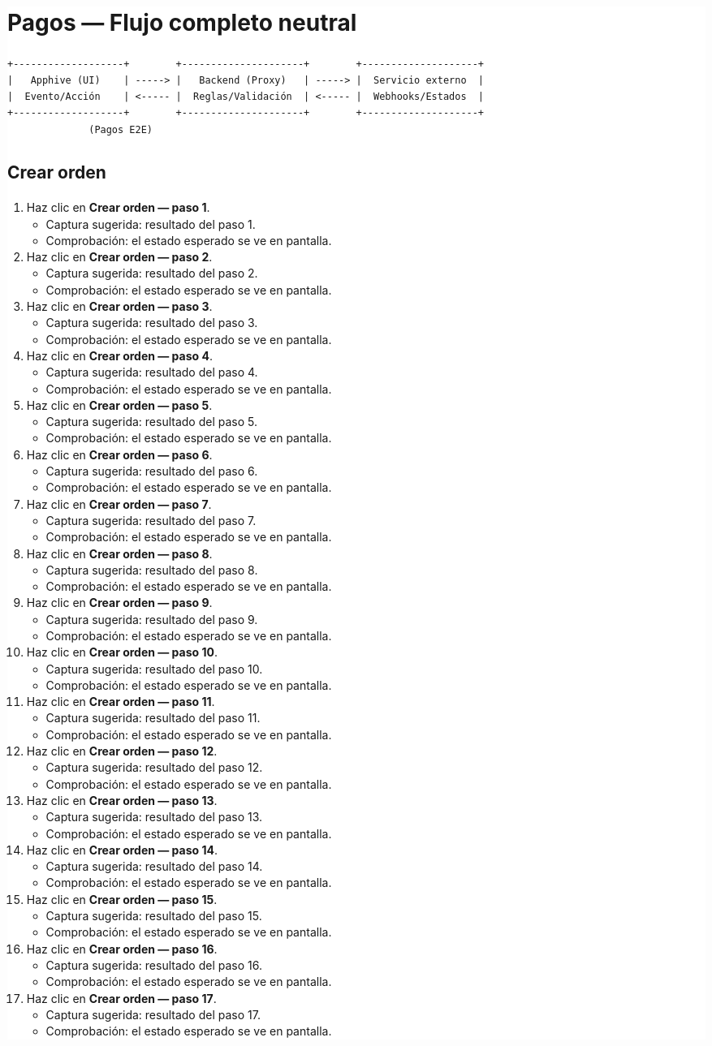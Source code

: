 # Pagos — Flujo completo neutral

```
+-------------------+        +---------------------+        +--------------------+
|   Apphive (UI)    | -----> |   Backend (Proxy)   | -----> |  Servicio externo  |
|  Evento/Acción    | <----- |  Reglas/Validación  | <----- |  Webhooks/Estados  |
+-------------------+        +---------------------+        +--------------------+
              (Pagos E2E)
```

## Crear orden
1. Haz clic en **Crear orden — paso 1**.
    - Captura sugerida: resultado del paso 1.
    - Comprobación: el estado esperado se ve en pantalla.
2. Haz clic en **Crear orden — paso 2**.
    - Captura sugerida: resultado del paso 2.
    - Comprobación: el estado esperado se ve en pantalla.
3. Haz clic en **Crear orden — paso 3**.
    - Captura sugerida: resultado del paso 3.
    - Comprobación: el estado esperado se ve en pantalla.
4. Haz clic en **Crear orden — paso 4**.
    - Captura sugerida: resultado del paso 4.
    - Comprobación: el estado esperado se ve en pantalla.
5. Haz clic en **Crear orden — paso 5**.
    - Captura sugerida: resultado del paso 5.
    - Comprobación: el estado esperado se ve en pantalla.
6. Haz clic en **Crear orden — paso 6**.
    - Captura sugerida: resultado del paso 6.
    - Comprobación: el estado esperado se ve en pantalla.
7. Haz clic en **Crear orden — paso 7**.
    - Captura sugerida: resultado del paso 7.
    - Comprobación: el estado esperado se ve en pantalla.
8. Haz clic en **Crear orden — paso 8**.
    - Captura sugerida: resultado del paso 8.
    - Comprobación: el estado esperado se ve en pantalla.
9. Haz clic en **Crear orden — paso 9**.
    - Captura sugerida: resultado del paso 9.
    - Comprobación: el estado esperado se ve en pantalla.
10. Haz clic en **Crear orden — paso 10**.
    - Captura sugerida: resultado del paso 10.
    - Comprobación: el estado esperado se ve en pantalla.
11. Haz clic en **Crear orden — paso 11**.
    - Captura sugerida: resultado del paso 11.
    - Comprobación: el estado esperado se ve en pantalla.
12. Haz clic en **Crear orden — paso 12**.
    - Captura sugerida: resultado del paso 12.
    - Comprobación: el estado esperado se ve en pantalla.
13. Haz clic en **Crear orden — paso 13**.
    - Captura sugerida: resultado del paso 13.
    - Comprobación: el estado esperado se ve en pantalla.
14. Haz clic en **Crear orden — paso 14**.
    - Captura sugerida: resultado del paso 14.
    - Comprobación: el estado esperado se ve en pantalla.
15. Haz clic en **Crear orden — paso 15**.
    - Captura sugerida: resultado del paso 15.
    - Comprobación: el estado esperado se ve en pantalla.
16. Haz clic en **Crear orden — paso 16**.
    - Captura sugerida: resultado del paso 16.
    - Comprobación: el estado esperado se ve en pantalla.
17. Haz clic en **Crear orden — paso 17**.
    - Captura sugerida: resultado del paso 17.
    - Comprobación: el estado esperado se ve en pantalla.